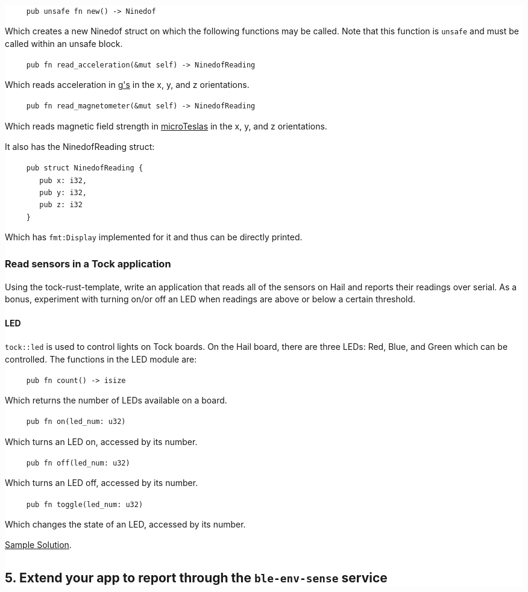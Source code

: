          pub unsafe fn new() -> Ninedof

   Which creates a new Ninedof struct on which the following functions may be
   called. Note that this function is `unsafe` and must be called within an
   unsafe block.

         pub fn read_acceleration(&mut self) -> NinedofReading

   Which reads acceleration in [g's](https://en.wikipedia.org/wiki/G-force) in
   the x, y, and z orientations.

         pub fn read_magnetometer(&mut self) -> NinedofReading

   Which reads magnetic field strength in
   [microTeslas](https://en.wikipedia.org/wiki/Tesla_(unit)) in the x, y, and z
   orientations. 

It also has the NinedofReading struct:

         pub struct NinedofReading {
            pub x: i32,
            pub y: i32,
            pub z: i32
         }

   Which has `fmt:Display` implemented for it and thus can be directly printed.


### Read sensors in a Tock application

Using the tock-rust-template, write an application that reads all of the
sensors on Hail and reports their readings over serial. As a bonus, experiment
with turning on/or off an LED when readings are above or below a certain
threshold.

#### LED

`tock::led` is used to control lights on Tock boards. On the Hail board, there
are three LEDs: Red, Blue, and Green which can be controlled. The functions in
the LED module are:

         pub fn count() -> isize

   Which returns the number of LEDs available on a board.

         pub fn on(led_num: u32)

   Which turns an LED on, accessed by its number.

         pub fn off(led_num: u32)

   Which turns an LED off, accessed by its number.

         pub fn toggle(led_num: u32)

   Which changes the state of an LED, accessed by its number.

[Sample Solution](https://gist.github.com/alevy/73d0a1e5c8784df066c86dc5da9d3107).


## 5. Extend your app to report through the `ble-env-sense` service

